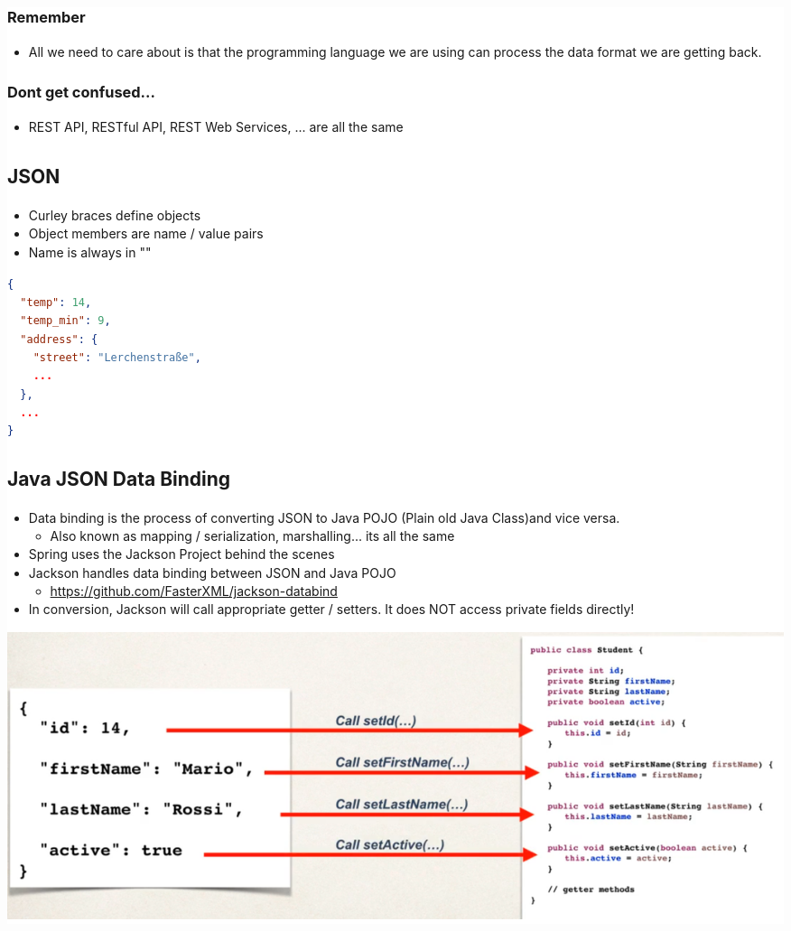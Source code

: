 ### Remember
* All we need to care about is that the programming language we are using can process the data format we are getting back.

### Dont get confused...
* REST API, RESTful API, REST Web Services, ... are all the same

## JSON
* Curley braces define objects
* Object members are name / value pairs
* Name is always in ""

````json
{
  "temp": 14,
  "temp_min": 9,
  "address": {
    "street": "Lerchenstraße",
    ...
  },
  ...
}
````

## Java JSON Data Binding
* Data binding is the process of converting JSON to Java POJO (Plain old Java Class)and vice versa.
  * Also known as mapping / serialization, marshalling... its all the same
* Spring uses the Jackson Project behind the scenes
* Jackson handles data binding between JSON and Java POJO
  * https://github.com/FasterXML/jackson-databind
* In conversion, Jackson will call appropriate getter / setters. It does NOT access private fields directly!

![rest2](images/rest2.png)
